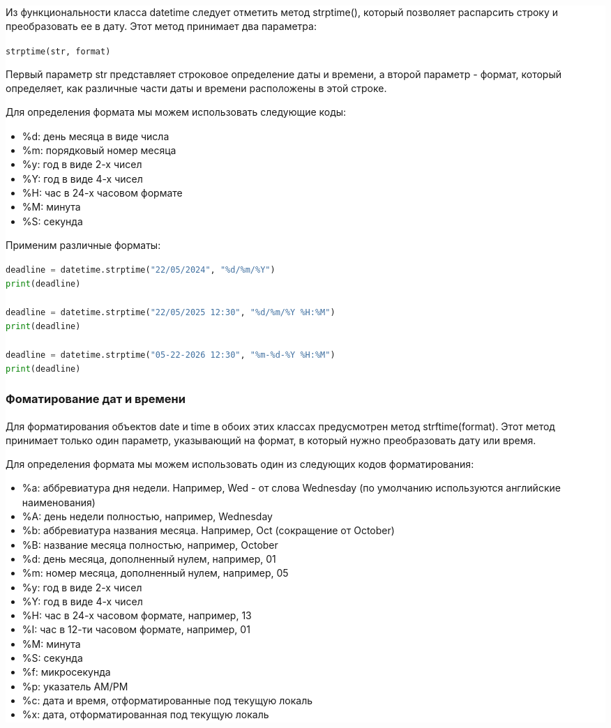 Из функциональности класса datetime следует отметить метод strptime(), который позволяет распарсить строку и преобразовать ее в дату. Этот метод принимает два параметра:
```
strptime(str, format)
```
Первый параметр str представляет строковое определение даты и времени, а второй параметр - формат, который определяет, как различные части даты и времени расположены в этой строке.

Для определения формата мы можем использовать следующие коды:

* %d: день месяца в виде числа
* %m: порядковый номер месяца
* %y: год в виде 2-х чисел
* %Y: год в виде 4-х чисел
* %H: час в 24-х часовом формате
* %M: минута
* %S: секунда

Применим различные форматы:

```python
deadline = datetime.strptime("22/05/2024", "%d/%m/%Y")
print(deadline)     

deadline = datetime.strptime("22/05/2025 12:30", "%d/%m/%Y %H:%M")
print(deadline)

deadline = datetime.strptime("05-22-2026 12:30", "%m-%d-%Y %H:%M")
print(deadline)
```
### Фоматирование дат и времени

Для форматирования объектов date и time в обоих этих классах предусмотрен метод strftime(format). Этот метод принимает только один параметр, указывающий на формат, в который нужно преобразовать дату или время.

Для определения формата мы можем использовать один из следующих кодов форматирования:

* %a: аббревиатура дня недели. Например, Wed - от слова Wednesday (по умолчанию используются английские наименования)
* %A: день недели полностью, например, Wednesday
* %b: аббревиатура названия месяца. Например, Oct (сокращение от October)
* %B: название месяца полностью, например, October
* %d: день месяца, дополненный нулем, например, 01
* %m: номер месяца, дополненный нулем, например, 05
* %y: год в виде 2-х чисел
* %Y: год в виде 4-х чисел
* %H: час в 24-х часовом формате, например, 13
* %I: час в 12-ти часовом формате, например, 01
* %M: минута
* %S: секунда
* %f: микросекунда
* %p: указатель AM/PM
* %c: дата и время, отформатированные под текущую локаль
* %x: дата, отформатированная под текущую локаль
